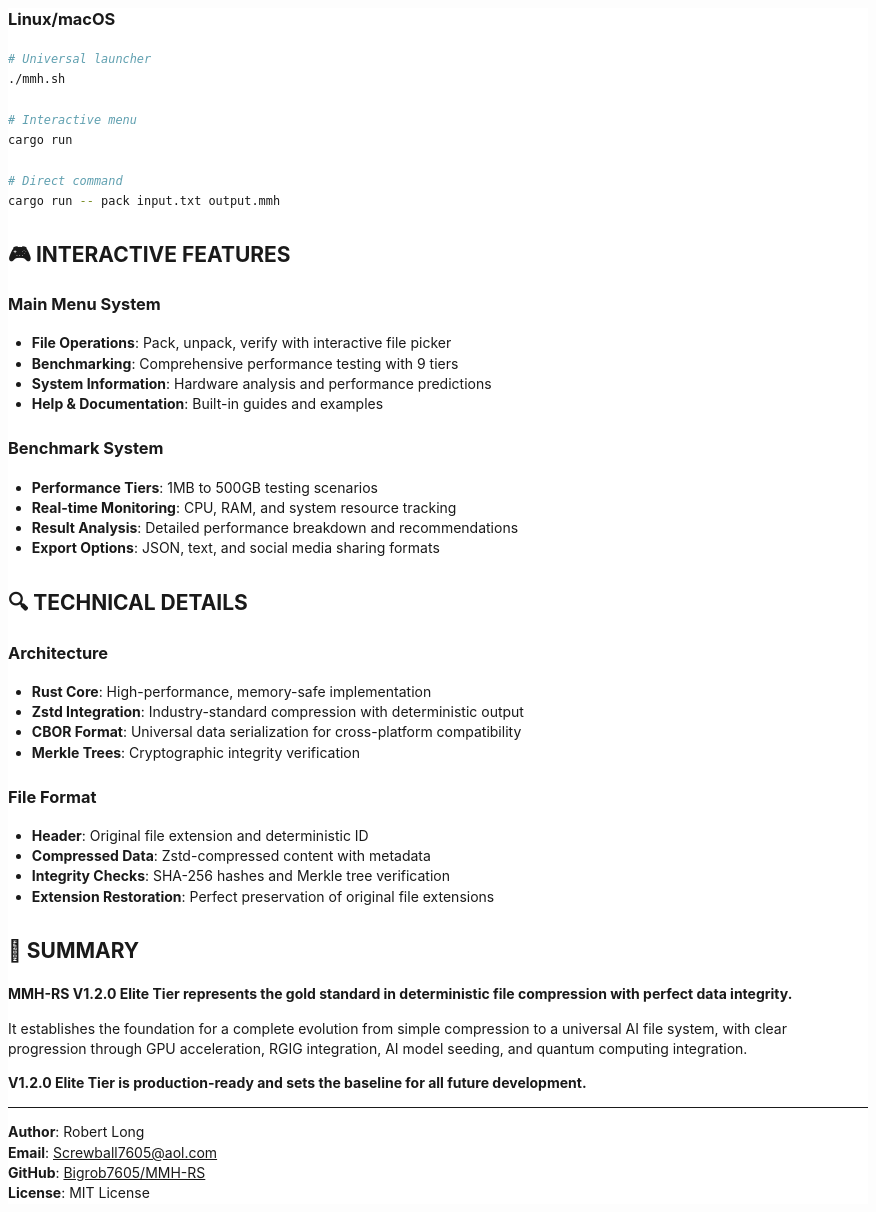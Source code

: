 ### **Linux/macOS**
```bash
# Universal launcher
./mmh.sh

# Interactive menu
cargo run

# Direct command
cargo run -- pack input.txt output.mmh
```

## 🎮 **INTERACTIVE FEATURES**

### **Main Menu System**
- **File Operations**: Pack, unpack, verify with interactive file picker
- **Benchmarking**: Comprehensive performance testing with 9 tiers
- **System Information**: Hardware analysis and performance predictions
- **Help & Documentation**: Built-in guides and examples

### **Benchmark System**
- **Performance Tiers**: 1MB to 500GB testing scenarios
- **Real-time Monitoring**: CPU, RAM, and system resource tracking
- **Result Analysis**: Detailed performance breakdown and recommendations
- **Export Options**: JSON, text, and social media sharing formats

## 🔍 **TECHNICAL DETAILS**

### **Architecture**
- **Rust Core**: High-performance, memory-safe implementation
- **Zstd Integration**: Industry-standard compression with deterministic output
- **CBOR Format**: Universal data serialization for cross-platform compatibility
- **Merkle Trees**: Cryptographic integrity verification

### **File Format**
- **Header**: Original file extension and deterministic ID
- **Compressed Data**: Zstd-compressed content with metadata
- **Integrity Checks**: SHA-256 hashes and Merkle tree verification
- **Extension Restoration**: Perfect preservation of original file extensions

## 🌟 **SUMMARY**

**MMH-RS V1.2.0 Elite Tier represents the gold standard in deterministic file compression with perfect data integrity.**

It establishes the foundation for a complete evolution from simple compression to a universal AI file system, with clear progression through GPU acceleration, RGIG integration, AI model seeding, and quantum computing integration.

**V1.2.0 Elite Tier is production-ready and sets the baseline for all future development.**

---

**Author**: Robert Long  
**Email**: Screwball7605@aol.com  
**GitHub**: [Bigrob7605/MMH-RS](https://github.com/Bigrob7605/MMH-RS)  
**License**: MIT License 